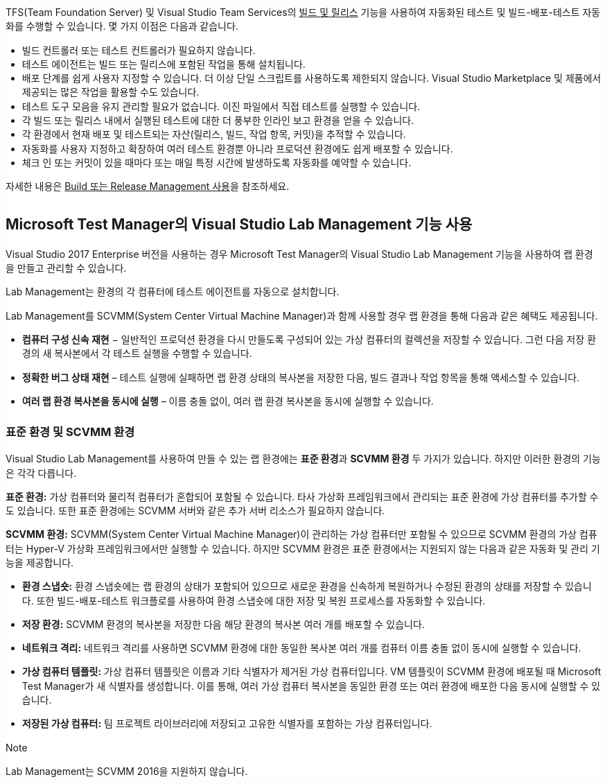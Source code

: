 TFS(Team Foundation Server) 및 Visual Studio Team Services의 [빌드 및 릴리스](/vsts/build-release/) 기능을 사용하여 자동화된 테스트 및 빌드-배포-테스트 자동화를 수행할 수 있습니다. 몇 가지 이점은 다음과 같습니다.

* 빌드 컨트롤러 또는 테스트 컨트롤러가 필요하지 않습니다.
* 테스트 에이전트는 빌드 또는 릴리스에 포함된 작업을 통해 설치됩니다.
* 배포 단계를 쉽게 사용자 지정할 수 있습니다. 더 이상 단일 스크립트를 사용하도록 제한되지 않습니다. Visual Studio Marketplace 및 제품에서 제공되는 많은 작업을 활용할 수도 있습니다.
* 테스트 도구 모음을 유지 관리할 필요가 없습니다. 이진 파일에서 직접 테스트를 실행할 수 있습니다.
* 각 빌드 또는 릴리스 내에서 실행된 테스트에 대한 더 풍부한 인라인 보고 환경을 얻을 수 있습니다.
* 각 환경에서 현재 배포 및 테스트되는 자산(릴리스, 빌드, 작업 항목, 커밋)을 추적할 수 있습니다.
* 자동화를 사용자 지정하고 확장하여 여러 테스트 환경뿐 아니라 프로덕션 환경에도 쉽게 배포할 수 있습니다.
* 체크 인 또는 커밋이 있을 때마다 또는 매일 특정 시간에 발생하도록 자동화를 예약할 수 있습니다.

자세한 내용은 [Build 또는 Release Management 사용](use-build-or-rm-instead-of-lab-management.md)을 참조하세요.

## <a name="use-the-visual-studio-lab-management-features-of-microsoft-test-manager"></a>Microsoft Test Manager의 Visual Studio Lab Management 기능 사용

Visual Studio 2017 Enterprise 버전을 사용하는 경우 Microsoft Test Manager의 Visual Studio Lab Management 기능을 사용하여 랩 환경을 만들고 관리할 수 있습니다.

Lab Management는 환경의 각 컴퓨터에 테스트 에이전트를 자동으로 설치합니다.

Lab Management를 SCVMM(System Center Virtual Machine Manager)과 함께 사용할 경우 랩 환경을 통해 다음과 같은 혜택도 제공됩니다.

* **컴퓨터 구성 신속 재현** − 일반적인 프로덕션 환경을 다시 만들도록 구성되어 있는 가상 컴퓨터의 컬렉션을 저장할 수 있습니다. 그런 다음 저장 환경의 새 복사본에서 각 테스트 실행을 수행할 수 있습니다.

* **정확한 버그 상태 재현** – 테스트 실행에 실패하면 랩 환경 상태의 복사본을 저장한 다음, 빌드 결과나 작업 항목을 통해 액세스할 수 있습니다.

* **여러 랩 환경 복사본을 동시에 실행** – 이름 충돌 없이, 여러 랩 환경 복사본을 동시에 실행할 수 있습니다.

### <a name="standard-environments-and-scvmm-environments"></a>표준 환경 및 SCVMM 환경

Visual Studio Lab Management를 사용하여 만들 수 있는 랩 환경에는 **표준 환경**과 **SCVMM 환경** 두 가지가 있습니다. 하지만 이러한 환경의 기능은 각각 다릅니다.

**표준 환경:** 가상 컴퓨터와 물리적 컴퓨터가 혼합되어 포함될 수 있습니다. 타사 가상화 프레임워크에서 관리되는 표준 환경에 가상 컴퓨터를 추가할 수도 있습니다. 또한 표준 환경에는 SCVMM 서버와 같은 추가 서버 리소스가 필요하지 않습니다.

**SCVMM 환경:** SCVMM(System Center Virtual Machine Manager)이 관리하는 가상 컴퓨터만 포함될 수 있으므로 SCVMM 환경의 가상 컴퓨터는 Hyper-V 가상화 프레임워크에서만 실행할 수 있습니다. 하지만 SCVMM 환경은 표준 환경에서는 지원되지 않는 다음과 같은 자동화 및 관리 기능을 제공합니다.

- **환경 스냅숏:** 환경 스냅숏에는 랩 환경의 상태가 포함되어 있으므로 새로운 환경을 신속하게 복원하거나 수정된 환경의 상태를 저장할 수 있습니다. 또한 빌드-배포-테스트 워크플로를 사용하여 환경 스냅숏에 대한 저장 및 복원 프로세스를 자동화할 수 있습니다.

- **저장 환경:** SCVMM 환경의 복사본을 저장한 다음 해당 환경의 복사본 여러 개를 배포할 수 있습니다.

- **네트워크 격리:** 네트워크 격리를 사용하면 SCVMM 환경에 대한 동일한 복사본 여러 개를 컴퓨터 이름 충돌 없이 동시에 실행할 수 있습니다.

- **가상 컴퓨터 템플릿:** 가상 컴퓨터 템플릿은 이름과 기타 식별자가 제거된 가상 컴퓨터입니다. VM 템플릿이 SCVMM 환경에 배포될 때 Microsoft Test Manager가 새 식별자를 생성합니다. 이를 통해, 여러 가상 컴퓨터 복사본을 동일한 환경 또는 여러 환경에 배포한 다음 동시에 실행할 수 있습니다.

- **저장된 가상 컴퓨터:** 팀 프로젝트 라이브러리에 저장되고 고유한 식별자를 포함하는 가상 컴퓨터입니다.

> [!NOTE]
> Lab Management는 SCVMM 2016을 지원하지 않습니다.
